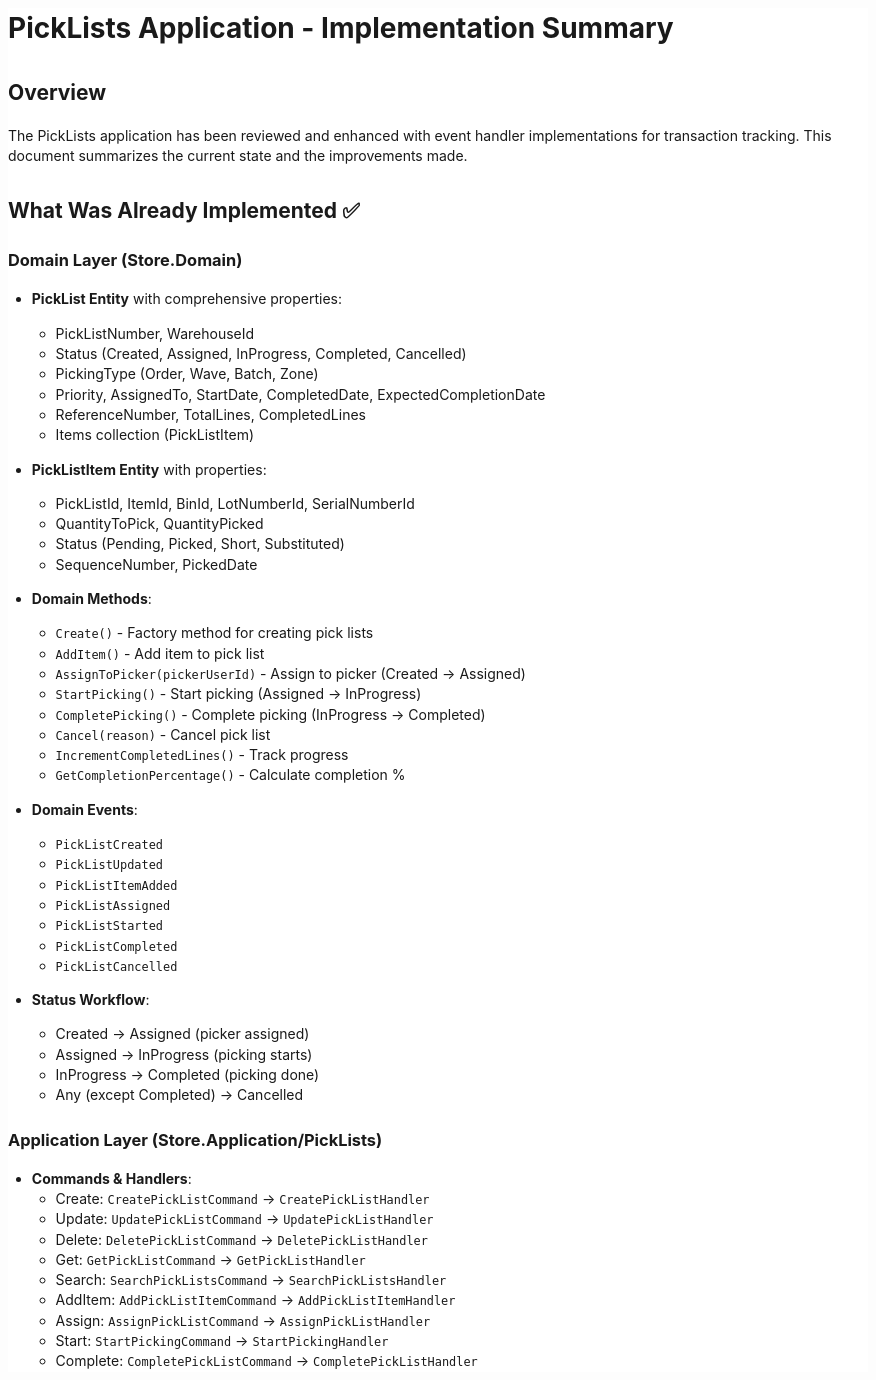 # PickLists Application - Implementation Summary

## Overview
The PickLists application has been reviewed and enhanced with event handler implementations for transaction tracking. This document summarizes the current state and the improvements made.

## What Was Already Implemented ✅

### Domain Layer (Store.Domain)
- **PickList Entity** with comprehensive properties:
  - PickListNumber, WarehouseId
  - Status (Created, Assigned, InProgress, Completed, Cancelled)
  - PickingType (Order, Wave, Batch, Zone)
  - Priority, AssignedTo, StartDate, CompletedDate, ExpectedCompletionDate
  - ReferenceNumber, TotalLines, CompletedLines
  - Items collection (PickListItem)
  
- **PickListItem Entity** with properties:
  - PickListId, ItemId, BinId, LotNumberId, SerialNumberId
  - QuantityToPick, QuantityPicked
  - Status (Pending, Picked, Short, Substituted)
  - SequenceNumber, PickedDate

- **Domain Methods**:
  - `Create()` - Factory method for creating pick lists
  - `AddItem()` - Add item to pick list
  - `AssignToPicker(pickerUserId)` - Assign to picker (Created → Assigned)
  - `StartPicking()` - Start picking (Assigned → InProgress)
  - `CompletePicking()` - Complete picking (InProgress → Completed)
  - `Cancel(reason)` - Cancel pick list
  - `IncrementCompletedLines()` - Track progress
  - `GetCompletionPercentage()` - Calculate completion %

- **Domain Events**:
  - `PickListCreated`
  - `PickListUpdated`
  - `PickListItemAdded`
  - `PickListAssigned`
  - `PickListStarted`
  - `PickListCompleted`
  - `PickListCancelled`

- **Status Workflow**:
  - Created → Assigned (picker assigned)
  - Assigned → InProgress (picking starts)
  - InProgress → Completed (picking done)
  - Any (except Completed) → Cancelled

### Application Layer (Store.Application/PickLists)
- **Commands & Handlers**:
  - Create: `CreatePickListCommand` → `CreatePickListHandler`
  - Update: `UpdatePickListCommand` → `UpdatePickListHandler`
  - Delete: `DeletePickListCommand` → `DeletePickListHandler`
  - Get: `GetPickListCommand` → `GetPickListHandler`
  - Search: `SearchPickListsCommand` → `SearchPickListsHandler`
  - AddItem: `AddPickListItemCommand` → `AddPickListItemHandler`
  - Assign: `AssignPickListCommand` → `AssignPickListHandler`
  - Start: `StartPickingCommand` → `StartPickingHandler`
  - Complete: `CompletePickListCommand` → `CompletePickListHandler`
